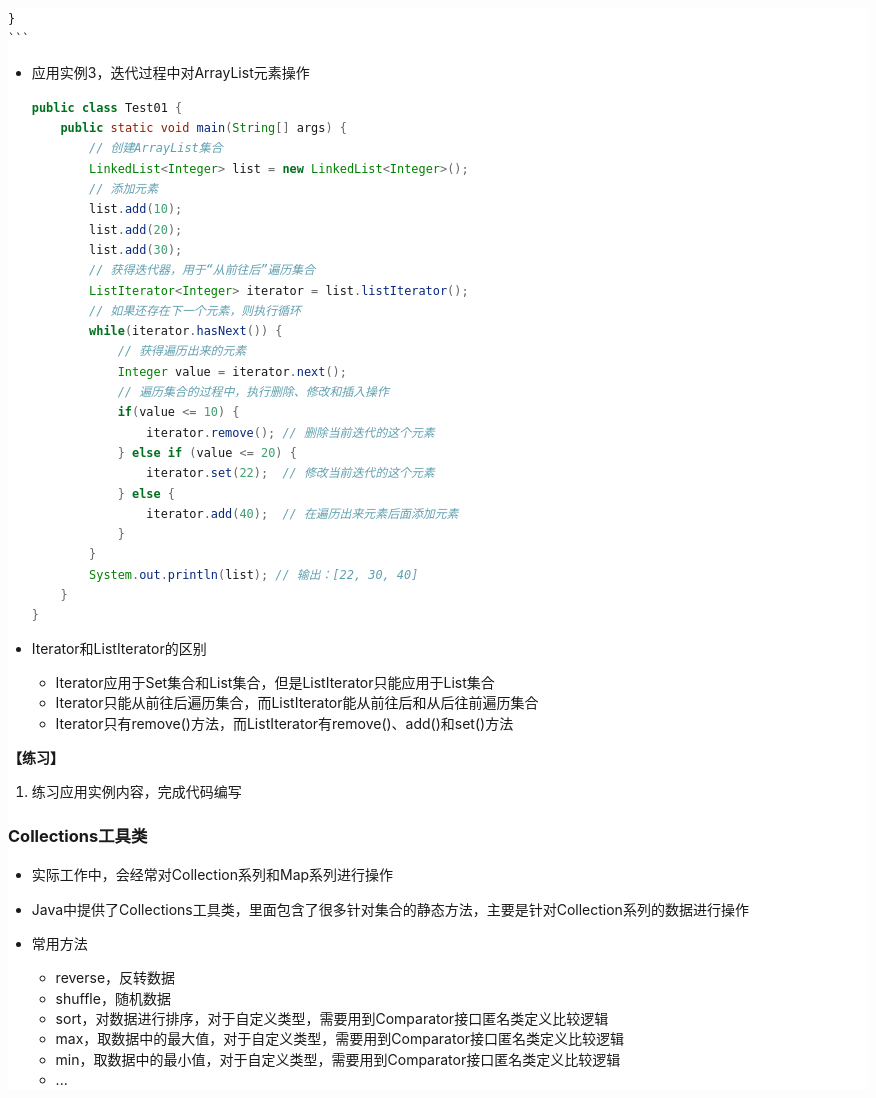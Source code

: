     }
    ```

  - 应用实例3，迭代过程中对ArrayList元素操作

    ```java
    public class Test01 {
        public static void main(String[] args) {
            // 创建ArrayList集合
            LinkedList<Integer> list = new LinkedList<Integer>();
            // 添加元素
            list.add(10);
            list.add(20);
            list.add(30);
            // 获得迭代器，用于“从前往后”遍历集合
            ListIterator<Integer> iterator = list.listIterator();
            // 如果还存在下一个元素，则执行循环
            while(iterator.hasNext()) {
                // 获得遍历出来的元素
                Integer value = iterator.next();
                // 遍历集合的过程中，执行删除、修改和插入操作
                if(value <= 10) {
                    iterator.remove(); // 删除当前迭代的这个元素
                } else if (value <= 20) {
                    iterator.set(22);  // 修改当前迭代的这个元素
                } else {
                    iterator.add(40);  // 在遍历出来元素后面添加元素
                }
            }
            System.out.println(list); // 输出：[22, 30, 40]
        }
    }
    ```

- Iterator和ListIterator的区别

  - Iterator应用于Set集合和List集合，但是ListIterator只能应用于List集合
  - Iterator只能从前往后遍历集合，而ListIterator能从前往后和从后往前遍历集合
  - Iterator只有remove()方法，而ListIterator有remove()、add()和set()方法

**【练习】**

1. 练习应用实例内容，完成代码编写

### Collections工具类

- 实际工作中，会经常对Collection系列和Map系列进行操作

- Java中提供了Collections工具类，里面包含了很多针对集合的静态方法，主要是针对Collection系列的数据进行操作

- 常用方法

  - reverse，反转数据
  - shuffle，随机数据
  - sort，对数据进行排序，对于自定义类型，需要用到Comparator接口匿名类定义比较逻辑
  - max，取数据中的最大值，对于自定义类型，需要用到Comparator接口匿名类定义比较逻辑
  - min，取数据中的最小值，对于自定义类型，需要用到Comparator接口匿名类定义比较逻辑
  - ...

